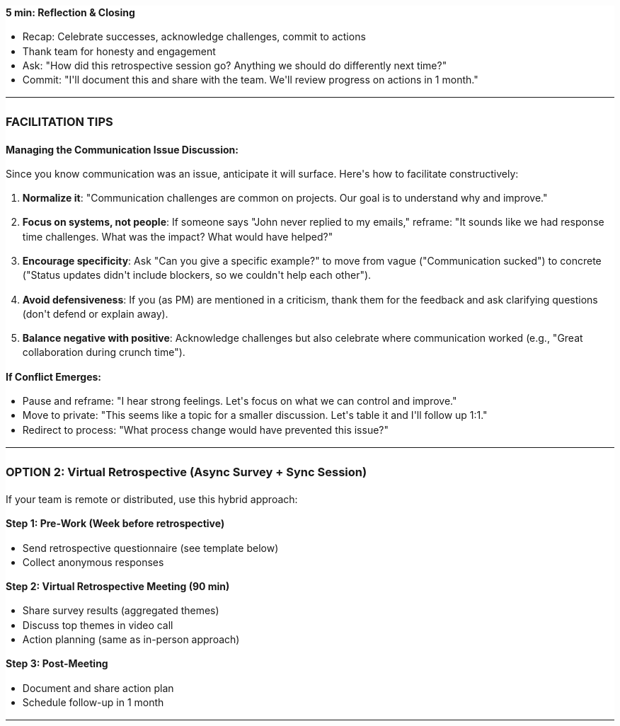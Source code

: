 **5 min: Reflection & Closing**
- Recap: Celebrate successes, acknowledge challenges, commit to actions
- Thank team for honesty and engagement
- Ask: "How did this retrospective session go? Anything we should do differently next time?"
- Commit: "I'll document this and share with the team. We'll review progress on actions in 1 month."

---

### FACILITATION TIPS

**Managing the Communication Issue Discussion:**

Since you know communication was an issue, anticipate it will surface. Here's how to facilitate constructively:

1. **Normalize it**: "Communication challenges are common on projects. Our goal is to understand why and improve."

2. **Focus on systems, not people**: If someone says "John never replied to my emails," reframe: "It sounds like we had response time challenges. What was the impact? What would have helped?"

3. **Encourage specificity**: Ask "Can you give a specific example?" to move from vague ("Communication sucked") to concrete ("Status updates didn't include blockers, so we couldn't help each other").

4. **Avoid defensiveness**: If you (as PM) are mentioned in a criticism, thank them for the feedback and ask clarifying questions (don't defend or explain away).

5. **Balance negative with positive**: Acknowledge challenges but also celebrate where communication worked (e.g., "Great collaboration during crunch time").

**If Conflict Emerges:**
- Pause and reframe: "I hear strong feelings. Let's focus on what we can control and improve."
- Move to private: "This seems like a topic for a smaller discussion. Let's table it and I'll follow up 1:1."
- Redirect to process: "What process change would have prevented this issue?"

---

### OPTION 2: Virtual Retrospective (Async Survey + Sync Session)

If your team is remote or distributed, use this hybrid approach:

**Step 1: Pre-Work (Week before retrospective)**
- Send retrospective questionnaire (see template below)
- Collect anonymous responses

**Step 2: Virtual Retrospective Meeting (90 min)**
- Share survey results (aggregated themes)
- Discuss top themes in video call
- Action planning (same as in-person approach)

**Step 3: Post-Meeting**
- Document and share action plan
- Schedule follow-up in 1 month

---